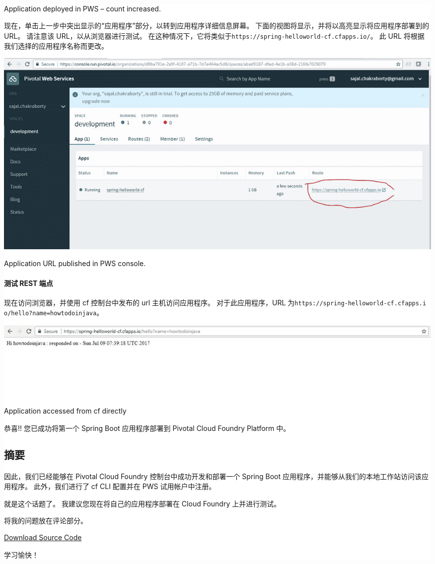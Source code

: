 Application deployed in PWS – count increased.

现在，单击上一步中突出显示的“应用程序”部分，以转到应用程序详细信息屏幕。 下面的视图将显示，并将以高亮显示将应用程序部署到的 URL。 请注意该 URL，以从浏览器进行测试。 在这种情况下，它将类似于`https://spring-helloworld-cf.cfapps.io/`。 此 URL 将根据我们选择的应用程序名称而更改。

[![](img/4e76b228cb0dcf7394f725de4a0dadfc.jpg)](//howtodoinjava.com/wp-content/uploads/2017/07/PWS_CONSOLE_APP_DEPLOYED_app_details-1.jpg)

Application URL published in PWS console.

#### 测试 REST 端点

现在访问浏览器，并使用 cf 控制台中发布的 url 主机访问应用程序。 对于此应用程序，URL 为`https://spring-helloworld-cf.cfapps.io/hello?name=howtodoinjava`。

[![](img/d778ed0f88fa23efa01a6778211f6323.jpg)](//howtodoinjava.com/wp-content/uploads/2017/07/Application-accessed-from-cf.jpg)

Application accessed from cf directly

恭喜!! 您已成功将第一个 Spring Boot 应用程序部署到 Pivotal Cloud Foundry Platform 中。

## 摘要

因此，我们已经能够在 Pivotal Cloud Foundry 控制台中成功开发和部署一个 Spring Boot 应用程序，并能够从我们的本地工作站访问该应用程序。 此外，我们进行了 cf CLI 配置并在 PWS 试用帐户中注册。

就是这个话题了。 我建议您现在将自己的应用程序部署在 Cloud Foundry 上并进行测试。

将我的问题放在评论部分。

[Download Source Code](//howtodoinjava.com/wp-content/uploads/2017/07/spring-helloworld-cf.zip)

学习愉快！